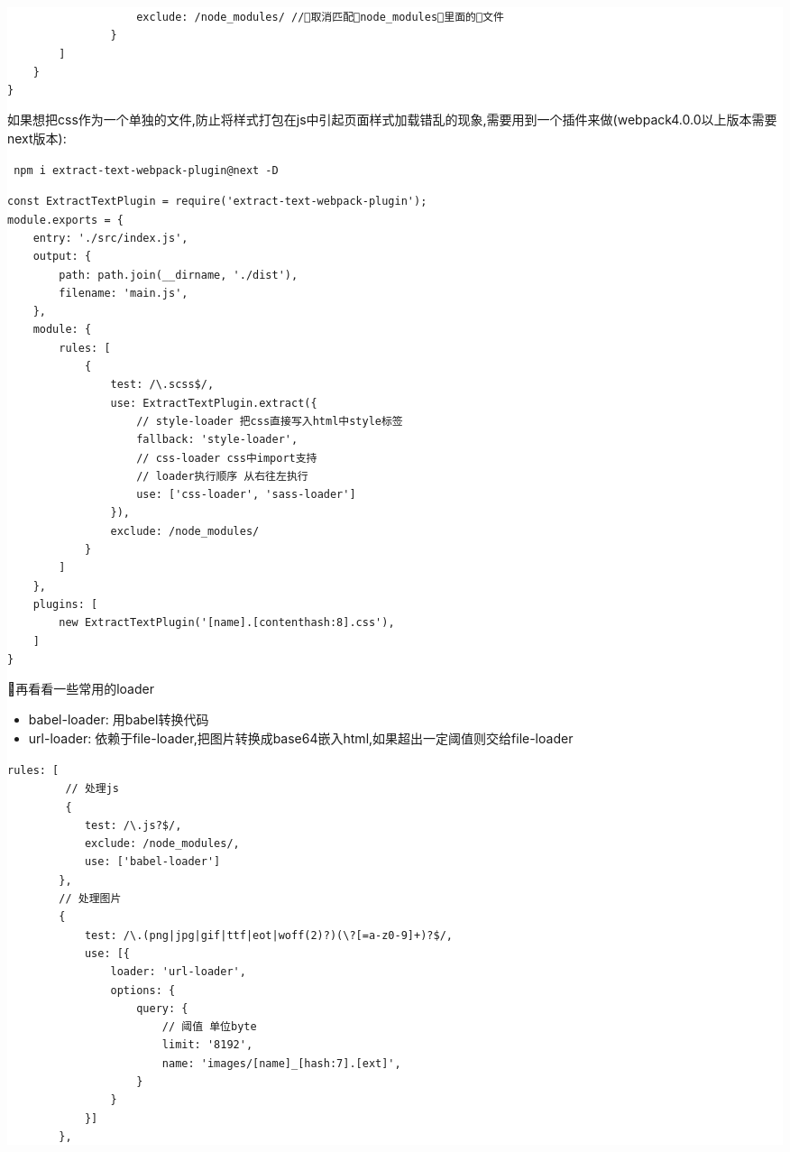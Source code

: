 ```
        			exclude: /node_modules/ //取消匹配node_modules里面的文件
        		}
        ]
    }
}
```
如果想把css作为一个单独的文件,防止将样式打包在js中引起页面样式加载错乱的现象,需要用到一个插件来做(webpack4.0.0以上版本需要next版本):
```
 npm i extract-text-webpack-plugin@next -D
```
```
const ExtractTextPlugin = require('extract-text-webpack-plugin');
module.exports = {
	entry: './src/index.js',
	output: {
		path: path.join(__dirname, './dist'),
		filename: 'main.js',
    },
    module: {
        rules: [
            {
                test: /\.scss$/,
                use: ExtractTextPlugin.extract({
                    // style-loader 把css直接写入html中style标签
                    fallback: 'style-loader',
                    // css-loader css中import支持
                    // loader执行顺序 从右往左执行
                    use: ['css-loader', 'sass-loader']
                }),
                exclude: /node_modules/
            }
        ]
    },
    plugins: [
        new ExtractTextPlugin('[name].[contenthash:8].css'),
    ]
}

```
再看看一些常用的loader
- babel-loader: 用babel转换代码
- url-loader: 依赖于file-loader,把图片转换成base64嵌入html,如果超出一定阈值则交给file-loader
```
rules: [
		 // 处理js
		 {
            test: /\.js?$/,
            exclude: /node_modules/,
            use: ['babel-loader']
        },
        // 处理图片
        {
            test: /\.(png|jpg|gif|ttf|eot|woff(2)?)(\?[=a-z0-9]+)?$/,
            use: [{
                loader: 'url-loader',
                options: {
                    query: {
                        // 阈值 单位byte
                        limit: '8192',
                        name: 'images/[name]_[hash:7].[ext]',
                    }
                }
            }]
        },
```